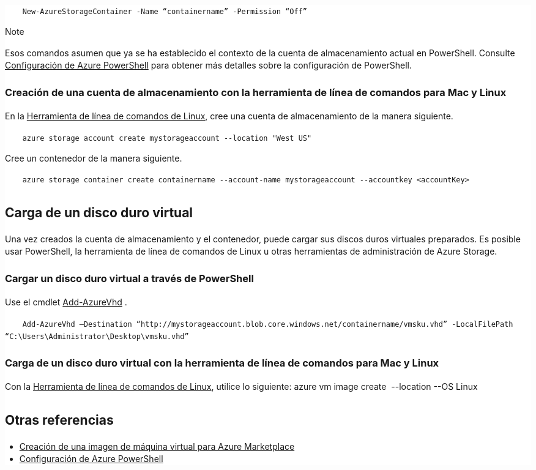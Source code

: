         New-AzureStorageContainer -Name “containername” -Permission “Off”

> [!NOTE]
> Esos comandos asumen que ya se ha establecido el contexto de la cuenta de almacenamiento actual en PowerShell.   Consulte [Configuración de Azure PowerShell](marketplace-publishing-powershell-setup.md) para obtener más detalles sobre la configuración de PowerShell.  
> 
> ### <a name="create-a-storage-account-by-using-the-command-line-tool-for-mac-and-linux"></a>Creación de una cuenta de almacenamiento con la herramienta de línea de comandos para Mac y Linux
> En la [Herramienta de línea de comandos de Linux](../virtual-machines/linux/cli-manage.md?toc=%2fazure%2fvirtual-machines%2flinux%2ftoc.json), cree una cuenta de almacenamiento de la manera siguiente.
> 
> 

        azure storage account create mystorageaccount --location "West US"

Cree un contenedor de la manera siguiente.

        azure storage container create containername --account-name mystorageaccount --accountkey <accountKey>

## <a name="upload-a-vhd"></a>Carga de un disco duro virtual
Una vez creados la cuenta de almacenamiento y el contenedor, puede cargar sus discos duros virtuales preparados. Es posible usar PowerShell, la herramienta de línea de comandos de Linux u otras herramientas de administración de Azure Storage.

### <a name="upload-a-vhd-via-powershell"></a>Cargar un disco duro virtual a través de PowerShell
Use el cmdlet [Add-AzureVhd](http://msdn.microsoft.com/library/dn495173.aspx) .

        Add-AzureVhd –Destination “http://mystorageaccount.blob.core.windows.net/containername/vmsku.vhd” -LocalFilePath “C:\Users\Administrator\Desktop\vmsku.vhd”

### <a name="upload-a-vhd-by-using-the-command-line-tool-for-mac-and-linux"></a>Carga de un disco duro virtual con la herramienta de línea de comandos para Mac y Linux
Con la [Herramienta de línea de comandos de Linux](https://docs.microsoft.com/cli/azure/get-started-with-az-cli2), utilice lo siguiente: azure vm image create <image name> --location <Location of the data center> --OS Linux <LocationOfLocalVHD>

## <a name="see-also"></a>Otras referencias
* [Creación de una imagen de máquina virtual para Azure Marketplace](marketplace-publishing-vm-image-creation.md)
* [Configuración de Azure PowerShell](marketplace-publishing-powershell-setup.md)

